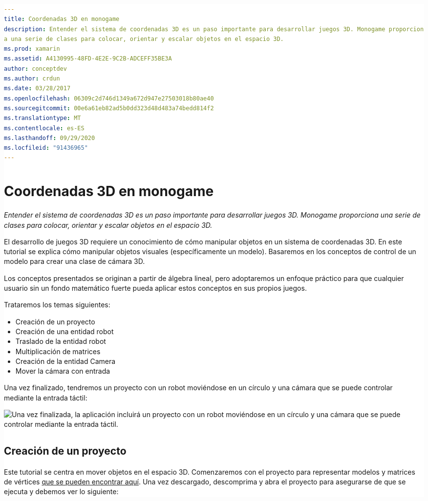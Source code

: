 ```yaml
---
title: Coordenadas 3D en monogame
description: Entender el sistema de coordenadas 3D es un paso importante para desarrollar juegos 3D. Monogame proporciona una serie de clases para colocar, orientar y escalar objetos en el espacio 3D.
ms.prod: xamarin
ms.assetid: A4130995-48FD-4E2E-9C2B-ADCEFF35BE3A
author: conceptdev
ms.author: crdun
ms.date: 03/28/2017
ms.openlocfilehash: 06309c2d746d1349a672d947e27503018b80ae40
ms.sourcegitcommit: 00e6a61eb82ad5b0dd323d48d483a74bedd814f2
ms.translationtype: MT
ms.contentlocale: es-ES
ms.lasthandoff: 09/29/2020
ms.locfileid: "91436965"
---
```

# <a name="3d-coordinates-in-monogame"></a>Coordenadas 3D en monogame

_Entender el sistema de coordenadas 3D es un paso importante para desarrollar juegos 3D. Monogame proporciona una serie de clases para colocar, orientar y escalar objetos en el espacio 3D._

El desarrollo de juegos 3D requiere un conocimiento de cómo manipular objetos en un sistema de coordenadas 3D. En este tutorial se explica cómo manipular objetos visuales (específicamente un modelo). Basaremos en los conceptos de control de un modelo para crear una clase de cámara 3D.

Los conceptos presentados se originan a partir de álgebra lineal, pero adoptaremos un enfoque práctico para que cualquier usuario sin un fondo matemático fuerte pueda aplicar estos conceptos en sus propios juegos.

Trataremos los temas siguientes:

- Creación de un proyecto
- Creación de una entidad robot
- Traslado de la entidad robot
- Multiplicación de matrices
- Creación de la entidad Camera
- Mover la cámara con entrada

Una vez finalizado, tendremos un proyecto con un robot moviéndose en un círculo y una cámara que se puede controlar mediante la entrada táctil:

![Una vez finalizada, la aplicación incluirá un proyecto con un robot moviéndose en un círculo y una cámara que se puede controlar mediante la entrada táctil.](part3-images/image1.gif)

## <a name="creating-a-project"></a>Creación de un proyecto

Este tutorial se centra en mover objetos en el espacio 3D. Comenzaremos con el proyecto para representar modelos y matrices de vértices [que se pueden encontrar aquí](/samples/xamarin/mobile-samples/modelsandvertsmg/). Una vez descargado, descomprima y abra el proyecto para asegurarse de que se ejecuta y debemos ver lo siguiente:
